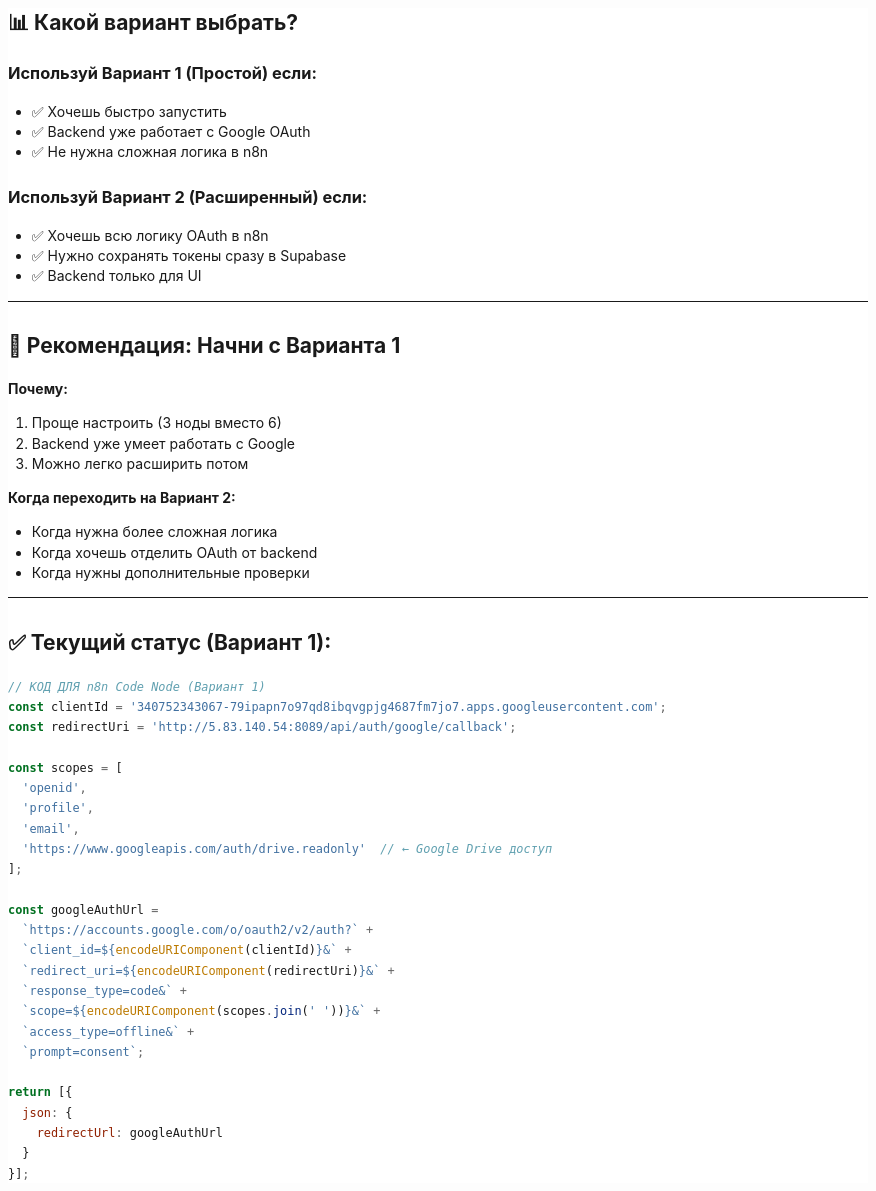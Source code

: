 
## 📊 Какой вариант выбрать?

### Используй Вариант 1 (Простой) если:
- ✅ Хочешь быстро запустить
- ✅ Backend уже работает с Google OAuth
- ✅ Не нужна сложная логика в n8n

### Используй Вариант 2 (Расширенный) если:
- ✅ Хочешь всю логику OAuth в n8n
- ✅ Нужно сохранять токены сразу в Supabase
- ✅ Backend только для UI

---

## 🎯 Рекомендация: Начни с Варианта 1

**Почему:**
1. Проще настроить (3 ноды вместо 6)
2. Backend уже умеет работать с Google
3. Можно легко расширить потом

**Когда переходить на Вариант 2:**
- Когда нужна более сложная логика
- Когда хочешь отделить OAuth от backend
- Когда нужны дополнительные проверки

---

## ✅ Текущий статус (Вариант 1):

```javascript
// КОД ДЛЯ n8n Code Node (Вариант 1)
const clientId = '340752343067-79ipapn7o97qd8ibqvgpjg4687fm7jo7.apps.googleusercontent.com';
const redirectUri = 'http://5.83.140.54:8089/api/auth/google/callback';

const scopes = [
  'openid',
  'profile', 
  'email',
  'https://www.googleapis.com/auth/drive.readonly'  // ← Google Drive доступ
];

const googleAuthUrl = 
  `https://accounts.google.com/o/oauth2/v2/auth?` +
  `client_id=${encodeURIComponent(clientId)}&` +
  `redirect_uri=${encodeURIComponent(redirectUri)}&` +
  `response_type=code&` +
  `scope=${encodeURIComponent(scopes.join(' '))}&` +
  `access_type=offline&` +
  `prompt=consent`;

return [{
  json: {
    redirectUrl: googleAuthUrl
  }
}];
```
